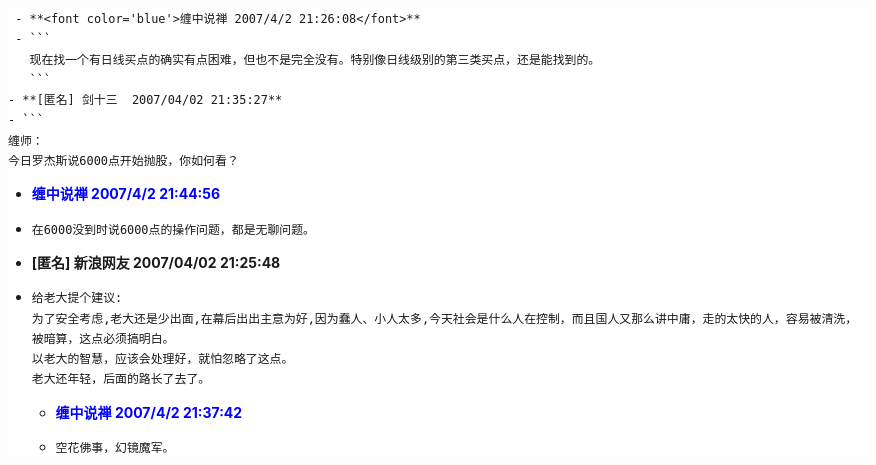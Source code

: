   ```
   - **<font color='blue'>缠中说禅 2007/4/2 21:26:08</font>**
   - ```
     现在找一个有日线买点的确实有点困难，但也不是完全没有。特别像日线级别的第三类买点，还是能找到的。
     ```
- **[匿名] 剑十三  2007/04/02 21:35:27**
- ```
  缠师：
  今日罗杰斯说6000点开始抛股，你如何看？ 
  ```
   - **<font color='blue'>缠中说禅 2007/4/2 21:44:56</font>**
   - ```
     在6000没到时说6000点的操作问题，都是无聊问题。
     ```
- **[匿名] 新浪网友  2007/04/02 21:25:48**
- ```
  给老大提个建议:
  为了安全考虑,老大还是少出面,在幕后出出主意为好,因为蠢人、小人太多,今天社会是什么人在控制，而且国人又那么讲中庸，走的太快的人，容易被清洗，被暗算，这点必须搞明白。
  以老大的智慧，应该会处理好，就怕忽略了这点。
  老大还年轻，后面的路长了去了。 
  ```
   - **<font color='blue'>缠中说禅 2007/4/2 21:37:42</font>**
   - ```
     空花佛事，幻镜魔军。
     ```
